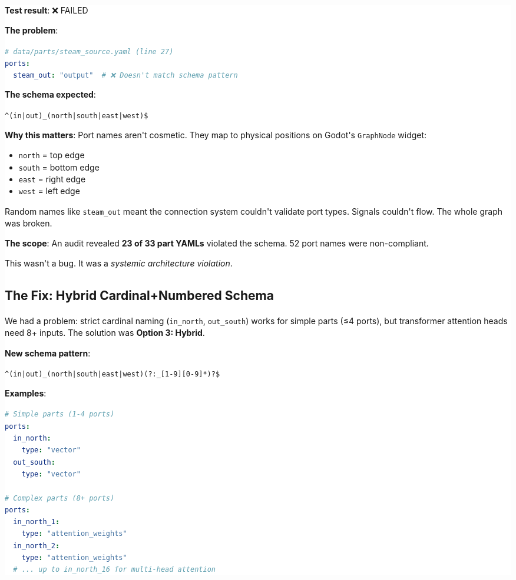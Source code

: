 **Test result**: ❌ FAILED

**The problem**: 
```yaml
# data/parts/steam_source.yaml (line 27)
ports:
  steam_out: "output"  # ❌ Doesn't match schema pattern
```

**The schema expected**:
```regex
^(in|out)_(north|south|east|west)$
```

**Why this matters**: Port names aren't cosmetic. They map to physical positions on Godot's `GraphNode` widget:
- `north` = top edge
- `south` = bottom edge  
- `east` = right edge
- `west` = left edge

Random names like `steam_out` meant the connection system couldn't validate port types. Signals couldn't flow. The whole graph was broken.

**The scope**: An audit revealed **23 of 33 part YAMLs** violated the schema. 52 port names were non-compliant.

This wasn't a bug. It was a *systemic architecture violation*.

## The Fix: Hybrid Cardinal+Numbered Schema

We had a problem: strict cardinal naming (`in_north`, `out_south`) works for simple parts (≤4 ports), but transformer attention heads need 8+ inputs. The solution was **Option 3: Hybrid**.

**New schema pattern**:
```regex
^(in|out)_(north|south|east|west)(?:_[1-9][0-9]*)?$
```

**Examples**:
```yaml
# Simple parts (1-4 ports)
ports:
  in_north:
    type: "vector"
  out_south:
    type: "vector"

# Complex parts (8+ ports)
ports:
  in_north_1:
    type: "attention_weights"
  in_north_2:
    type: "attention_weights"
  # ... up to in_north_16 for multi-head attention
```
